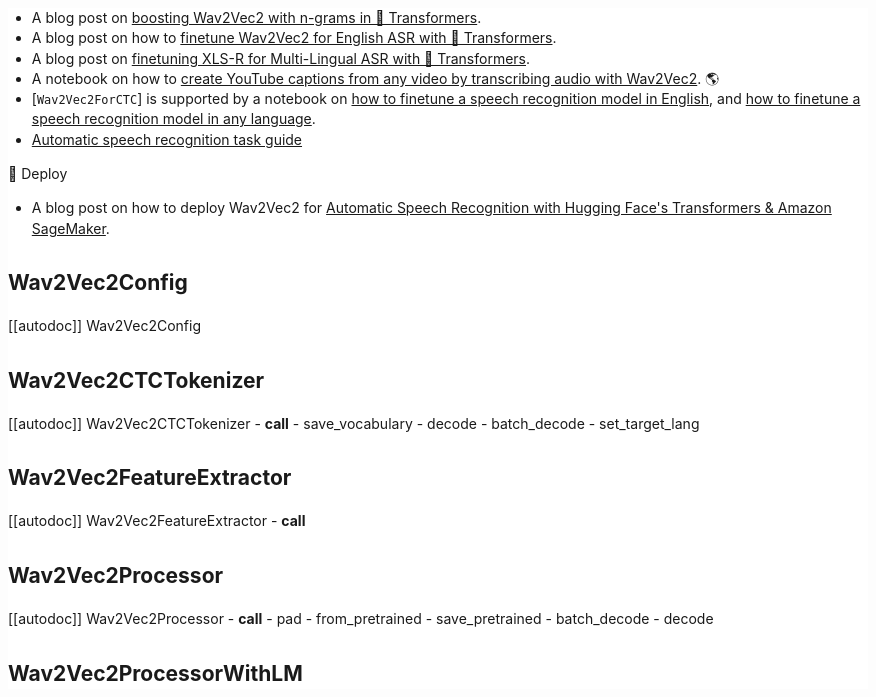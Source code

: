<PipelineTag pipeline="automatic-speech-recognition"/>

- A blog post on [boosting Wav2Vec2 with n-grams in 🤗 Transformers](https://huggingface.co/blog/wav2vec2-with-ngram).
- A blog post on how to [finetune Wav2Vec2 for English ASR with 🤗 Transformers](https://huggingface.co/blog/fine-tune-wav2vec2-english).
- A blog post on [finetuning XLS-R for Multi-Lingual ASR with 🤗 Transformers](https://huggingface.co/blog/fine-tune-xlsr-wav2vec2).
- A notebook on how to [create YouTube captions from any video by transcribing audio with Wav2Vec2](https://colab.research.google.com/github/Muennighoff/ytclipcc/blob/main/wav2vec_youtube_captions.ipynb). 🌎
- [`Wav2Vec2ForCTC`] is supported by a notebook on [how to finetune a speech recognition model in English](https://colab.research.google.com/github/huggingface/notebooks/blob/main/examples/speech_recognition.ipynb), and [how to finetune a speech recognition model in any language](https://colab.research.google.com/github/huggingface/notebooks/blob/main/examples/multi_lingual_speech_recognition.ipynb).
- [Automatic speech recognition task guide](../tasks/asr)

🚀 Deploy

- A blog post on how to deploy Wav2Vec2 for [Automatic Speech Recognition with Hugging Face's Transformers & Amazon SageMaker](https://www.philschmid.de/automatic-speech-recognition-sagemaker).

## Wav2Vec2Config

[[autodoc]] Wav2Vec2Config

## Wav2Vec2CTCTokenizer

[[autodoc]] Wav2Vec2CTCTokenizer
    - __call__
    - save_vocabulary
    - decode
    - batch_decode
    - set_target_lang

## Wav2Vec2FeatureExtractor

[[autodoc]] Wav2Vec2FeatureExtractor
    - __call__

## Wav2Vec2Processor

[[autodoc]] Wav2Vec2Processor
    - __call__
    - pad
    - from_pretrained
    - save_pretrained
    - batch_decode
    - decode

## Wav2Vec2ProcessorWithLM
